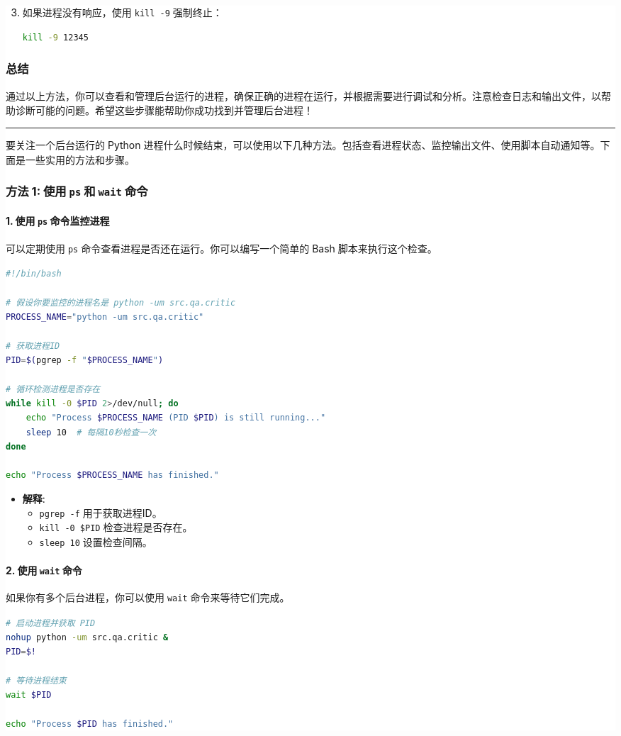 3. 如果进程没有响应，使用 `kill -9` 强制终止：

   ```bash
   kill -9 12345
   ```

### 总结

通过以上方法，你可以查看和管理后台运行的进程，确保正确的进程在运行，并根据需要进行调试和分析。注意检查日志和输出文件，以帮助诊断可能的问题。希望这些步骤能帮助你成功找到并管理后台进程！


---

要关注一个后台运行的 Python 进程什么时候结束，可以使用以下几种方法。包括查看进程状态、监控输出文件、使用脚本自动通知等。下面是一些实用的方法和步骤。

### 方法 1: 使用 `ps` 和 `wait` 命令

#### 1. 使用 `ps` 命令监控进程

可以定期使用 `ps` 命令查看进程是否还在运行。你可以编写一个简单的 Bash 脚本来执行这个检查。

```bash
#!/bin/bash

# 假设你要监控的进程名是 python -um src.qa.critic
PROCESS_NAME="python -um src.qa.critic"

# 获取进程ID
PID=$(pgrep -f "$PROCESS_NAME")

# 循环检测进程是否存在
while kill -0 $PID 2>/dev/null; do
    echo "Process $PROCESS_NAME (PID $PID) is still running..."
    sleep 10  # 每隔10秒检查一次
done

echo "Process $PROCESS_NAME has finished."
```

- **解释**:
  - `pgrep -f` 用于获取进程ID。
  - `kill -0 $PID` 检查进程是否存在。
  - `sleep 10` 设置检查间隔。

#### 2. 使用 `wait` 命令

如果你有多个后台进程，你可以使用 `wait` 命令来等待它们完成。

```bash
# 启动进程并获取 PID
nohup python -um src.qa.critic &
PID=$!

# 等待进程结束
wait $PID

echo "Process $PID has finished."
```
